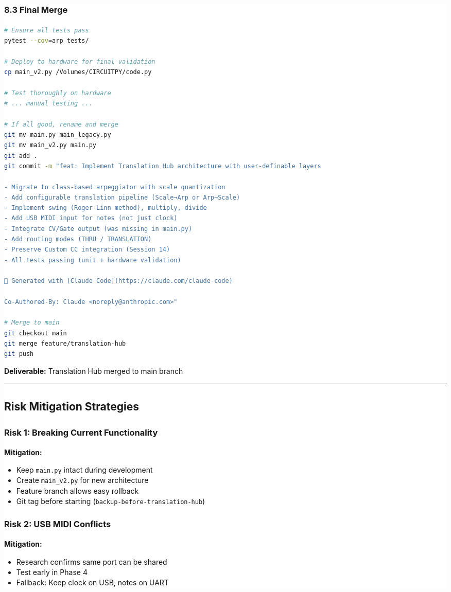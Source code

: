 ### 8.3 Final Merge

```bash
# Ensure all tests pass
pytest --cov=arp tests/

# Deploy to hardware for final validation
cp main_v2.py /Volumes/CIRCUITPY/code.py

# Test thoroughly on hardware
# ... manual testing ...

# If all good, rename and merge
git mv main.py main_legacy.py
git mv main_v2.py main.py
git add .
git commit -m "feat: Implement Translation Hub architecture with user-definable layers

- Migrate to class-based arpeggiator with scale quantization
- Add configurable translation pipeline (Scale→Arp or Arp→Scale)
- Implement swing (Roger Linn method), multiply, divide
- Add USB MIDI input for notes (not just clock)
- Integrate CV/Gate output (was missing in main.py)
- Add routing modes (THRU / TRANSLATION)
- Preserve Custom CC integration (Session 14)
- All tests passing (unit + hardware validation)

🤖 Generated with [Claude Code](https://claude.com/claude-code)

Co-Authored-By: Claude <noreply@anthropic.com>"

# Merge to main
git checkout main
git merge feature/translation-hub
git push
```

**Deliverable:** Translation Hub merged to main branch

---

## Risk Mitigation Strategies

### Risk 1: Breaking Current Functionality
**Mitigation:**
- Keep `main.py` intact during development
- Create `main_v2.py` for new architecture
- Feature branch allows easy rollback
- Git tag before starting (`backup-before-translation-hub`)

### Risk 2: USB MIDI Conflicts
**Mitigation:**
- Research confirms same port can be shared
- Test early in Phase 4
- Fallback: Keep clock on USB, notes on UART
